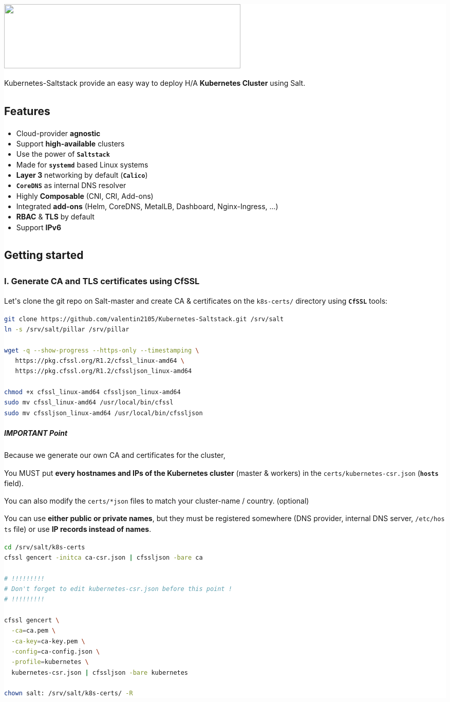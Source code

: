 <img src="https://i.imgur.com/SJAtDZk.png" width="460" height="125" >

Kubernetes-Saltstack provide an easy way to deploy H/A **Kubernetes Cluster** using Salt.

## Features

- Cloud-provider **agnostic**
- Support **high-available** clusters
- Use the power of **`Saltstack`**
- Made for **`systemd`** based Linux systems
- **Layer 3** networking by default (**`Calico`**)
- **`CoreDNS`** as internal DNS resolver
- Highly **Composable** (CNI, CRI, Add-ons)
- Integrated **add-ons** (Helm, CoreDNS, MetalLB, Dashboard, Nginx-Ingress, ...)
- **RBAC** & **TLS** by default
- Support **IPv6**

## Getting started

### I. Generate CA and TLS certificates using CfSSL

Let's clone the git repo on Salt-master and create CA & certificates on the `k8s-certs/` directory using **`CfSSL`** tools:

```bash
git clone https://github.com/valentin2105/Kubernetes-Saltstack.git /srv/salt
ln -s /srv/salt/pillar /srv/pillar

wget -q --show-progress --https-only --timestamping \
   https://pkg.cfssl.org/R1.2/cfssl_linux-amd64 \
   https://pkg.cfssl.org/R1.2/cfssljson_linux-amd64

chmod +x cfssl_linux-amd64 cfssljson_linux-amd64
sudo mv cfssl_linux-amd64 /usr/local/bin/cfssl
sudo mv cfssljson_linux-amd64 /usr/local/bin/cfssljson
```

##### IMPORTANT Point

Because we generate our own CA and certificates for the cluster, 

You MUST put **every hostnames and IPs of the Kubernetes cluster** (master & workers) in the `certs/kubernetes-csr.json` (**`hosts`** field). 

You can also modify the `certs/*json` files to match your cluster-name / country. (optional)  

You can use **either public or private names**, but they must be registered somewhere (DNS provider, internal DNS server, `/etc/hosts` file) or use **IP records instead of names**.

```bash
cd /srv/salt/k8s-certs
cfssl gencert -initca ca-csr.json | cfssljson -bare ca

# !!!!!!!!!
# Don't forget to edit kubernetes-csr.json before this point !
# !!!!!!!!!

cfssl gencert \
  -ca=ca.pem \
  -ca-key=ca-key.pem \
  -config=ca-config.json \
  -profile=kubernetes \
  kubernetes-csr.json | cfssljson -bare kubernetes

chown salt: /srv/salt/k8s-certs/ -R
```
